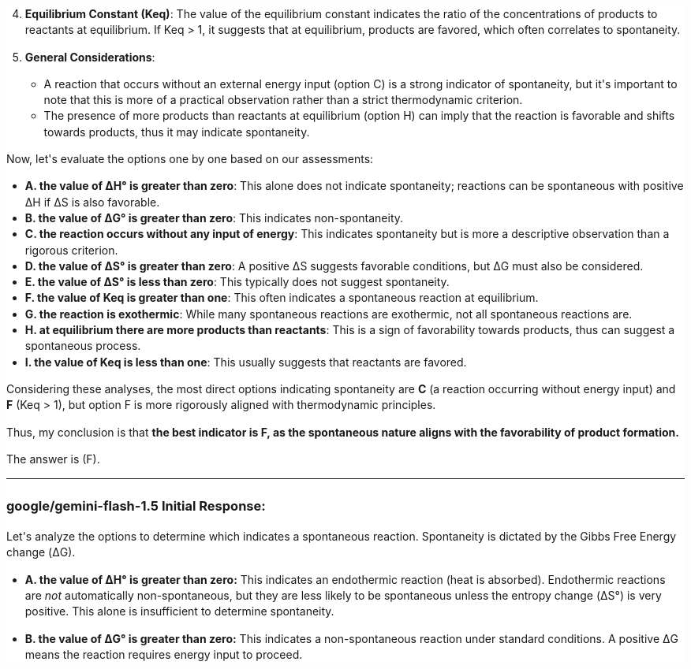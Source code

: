 4. **Equilibrium Constant (Keq)**: The value of the equilibrium constant indicates the ratio of the concentrations of products to reactants at equilibrium. If Keq > 1, it suggests that at equilibrium, products are favored, which often correlates to spontaneity. 

5. **General Considerations**:
   - A reaction that occurs without an external energy input (option C) is a strong indicator of spontaneity, but it's important to note that this is more of a practical observation rather than a strict thermodynamic criterion.
   - The presence of more products than reactants at equilibrium (option H) can imply that the reaction is favorable and shifts towards products, thus it may indicate spontaneity.

Now, let's evaluate the options one by one based on our assessments:

- **A. the value of ΔH° is greater than zero**: This alone does not indicate spontaneity; reactions can be spontaneous with positive ΔH if ΔS is also favorable.
- **B. the value of ΔG° is greater than zero**: This indicates non-spontaneity.
- **C. the reaction occurs without any input of energy**: This indicates spontaneity but is more a descriptive observation than a rigorous criterion.
- **D. the value of ΔS° is greater than zero**: A positive ΔS suggests favorable conditions, but ΔG must also be considered.
- **E. the value of ΔS° is less than zero**: This typically does not suggest spontaneity.
- **F. the value of Keq is greater than one**: This often indicates a spontaneous reaction at equilibrium.
- **G. the reaction is exothermic**: While many spontaneous reactions are exothermic, not all spontaneous reactions are.
- **H. at equilibrium there are more products than reactants**: This is a sign of favorability towards products, thus can suggest a spontaneous process.
- **I. the value of Keq is less than one**: This usually suggests that reactants are favored.

Considering these analyses, the most direct options indicating spontaneity are **C** (a reaction occurring without energy input) and **F** (Keq > 1), but option F is more rigorously aligned with thermodynamic principles.

Thus, my conclusion is that **the best indicator is F, as the spontaneous nature aligns with the favorability of product formation.**

The answer is (F).


[//]: # (2024-11-17 19:19:49)

---




[//]: # (2024-11-17 19:19:53)
### google/gemini-flash-1.5 Initial Response:


[//]: # (2024-11-17 19:19:53)
Let's analyze the options to determine which indicates a spontaneous reaction.  Spontaneity is dictated by the Gibbs Free Energy change (ΔG).

* **A. the value of ΔH° is greater than zero:** This indicates an endothermic reaction (heat is absorbed).  Endothermic reactions are *not* automatically non-spontaneous, but they are less likely to be spontaneous unless the entropy change (ΔS°) is very positive.  This alone is insufficient to determine spontaneity.

* **B. the value of ΔG° is greater than zero:** This indicates a non-spontaneous reaction under standard conditions.  A positive ΔG means the reaction requires energy input to proceed.


[//]: # (2024-11-17 19:19:39)
[//]: # (2024-11-17 19:19:39)
[//]: # (2024-11-17 19:19:39)
[//]: # (2024-11-17 19:19:39)
[//]: # (2024-11-17 19:19:39)
[//]: # (2024-11-17 19:19:39)
[//]: # (2024-11-17 19:19:59)
[//]: # (2024-11-17 19:19:59)
[//]: # (2024-11-17 19:19:59)
[//]: # (2024-11-17 19:20:02)
[//]: # (2024-11-17 19:20:02)
[//]: # (2024-11-17 19:20:02)
[//]: # (2024-11-17 19:20:02)
[//]: # (2024-11-17 19:20:02)
[//]: # (2024-11-17 19:20:02)
[//]: # (2024-11-17 19:20:04)
[//]: # (2024-11-17 19:20:04)
[//]: # (2024-11-17 19:20:04)
[//]: # (2024-11-17 19:20:05)
[//]: # (2024-11-17 19:20:05)
[//]: # (2024-11-17 19:20:05)
[//]: # (2024-11-17 19:20:11)
[//]: # (2024-11-17 19:20:11)
[//]: # (2024-11-17 19:20:11)
[//]: # (2024-11-17 19:20:14)
[//]: # (2024-11-17 19:20:14)
[//]: # (2024-11-17 19:20:14)